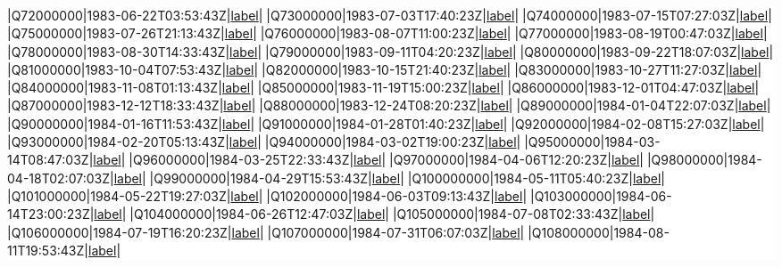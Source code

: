 |Q72000000|1983-06-22T03:53:43Z|[label](https://github.com/link)|
|Q73000000|1983-07-03T17:40:23Z|[label](https://github.com/link)|
|Q74000000|1983-07-15T07:27:03Z|[label](https://github.com/link)|
|Q75000000|1983-07-26T21:13:43Z|[label](https://github.com/link)|
|Q76000000|1983-08-07T11:00:23Z|[label](https://github.com/link)|
|Q77000000|1983-08-19T00:47:03Z|[label](https://github.com/link)|
|Q78000000|1983-08-30T14:33:43Z|[label](https://github.com/link)|
|Q79000000|1983-09-11T04:20:23Z|[label](https://github.com/link)|
|Q80000000|1983-09-22T18:07:03Z|[label](https://github.com/link)|
|Q81000000|1983-10-04T07:53:43Z|[label](https://github.com/link)|
|Q82000000|1983-10-15T21:40:23Z|[label](https://github.com/link)|
|Q83000000|1983-10-27T11:27:03Z|[label](https://github.com/link)|
|Q84000000|1983-11-08T01:13:43Z|[label](https://github.com/link)|
|Q85000000|1983-11-19T15:00:23Z|[label](https://github.com/link)|
|Q86000000|1983-12-01T04:47:03Z|[label](https://github.com/link)|
|Q87000000|1983-12-12T18:33:43Z|[label](https://github.com/link)|
|Q88000000|1983-12-24T08:20:23Z|[label](https://github.com/link)|
|Q89000000|1984-01-04T22:07:03Z|[label](https://github.com/link)|
|Q90000000|1984-01-16T11:53:43Z|[label](https://github.com/link)|
|Q91000000|1984-01-28T01:40:23Z|[label](https://github.com/link)|
|Q92000000|1984-02-08T15:27:03Z|[label](https://github.com/link)|
|Q93000000|1984-02-20T05:13:43Z|[label](https://github.com/link)|
|Q94000000|1984-03-02T19:00:23Z|[label](https://github.com/link)|
|Q95000000|1984-03-14T08:47:03Z|[label](https://github.com/link)|
|Q96000000|1984-03-25T22:33:43Z|[label](https://github.com/link)|
|Q97000000|1984-04-06T12:20:23Z|[label](https://github.com/link)|
|Q98000000|1984-04-18T02:07:03Z|[label](https://github.com/link)|
|Q99000000|1984-04-29T15:53:43Z|[label](https://github.com/link)|
|Q100000000|1984-05-11T05:40:23Z|[label](https://github.com/link)|
|Q101000000|1984-05-22T19:27:03Z|[label](https://github.com/link)|
|Q102000000|1984-06-03T09:13:43Z|[label](https://github.com/link)|
|Q103000000|1984-06-14T23:00:23Z|[label](https://github.com/link)|
|Q104000000|1984-06-26T12:47:03Z|[label](https://github.com/link)|
|Q105000000|1984-07-08T02:33:43Z|[label](https://github.com/link)|
|Q106000000|1984-07-19T16:20:23Z|[label](https://github.com/link)|
|Q107000000|1984-07-31T06:07:03Z|[label](https://github.com/link)|
|Q108000000|1984-08-11T19:53:43Z|[label](https://github.com/link)|